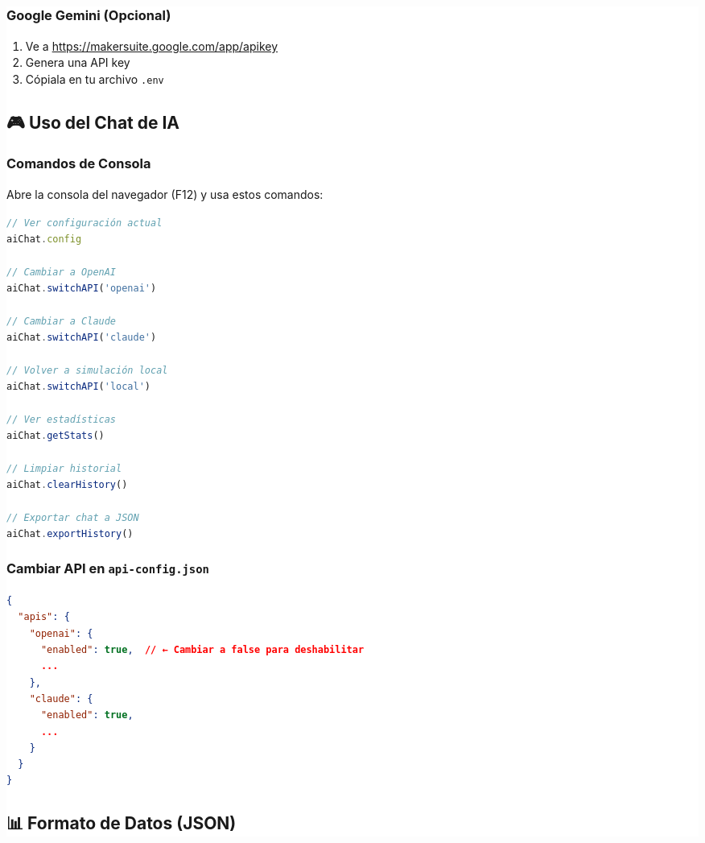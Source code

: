 ### Google Gemini (Opcional)
1. Ve a https://makersuite.google.com/app/apikey
2. Genera una API key
3. Cópiala en tu archivo `.env`

## 🎮 Uso del Chat de IA

### Comandos de Consola

Abre la consola del navegador (F12) y usa estos comandos:

```javascript
// Ver configuración actual
aiChat.config

// Cambiar a OpenAI
aiChat.switchAPI('openai')

// Cambiar a Claude
aiChat.switchAPI('claude')

// Volver a simulación local
aiChat.switchAPI('local')

// Ver estadísticas
aiChat.getStats()

// Limpiar historial
aiChat.clearHistory()

// Exportar chat a JSON
aiChat.exportHistory()
```

### Cambiar API en `api-config.json`

```json
{
  "apis": {
    "openai": {
      "enabled": true,  // ← Cambiar a false para deshabilitar
      ...
    },
    "claude": {
      "enabled": true,
      ...
    }
  }
}
```

## 📊 Formato de Datos (JSON)
